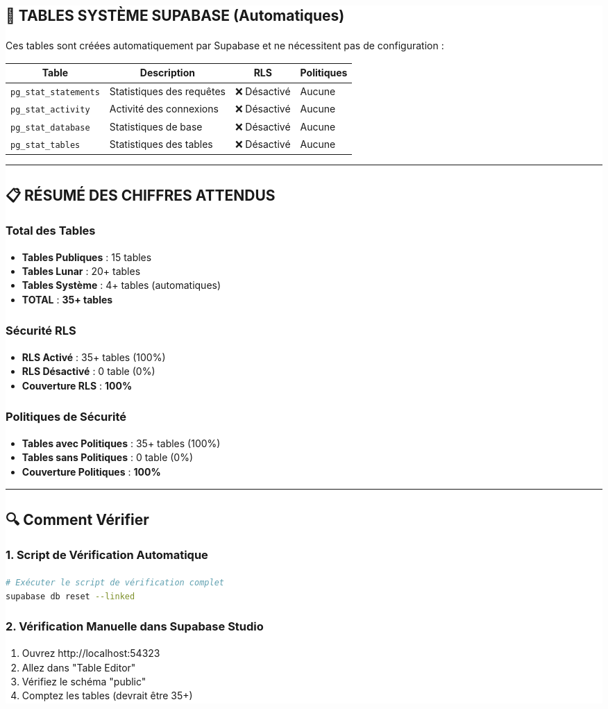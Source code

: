 
## 🔧 **TABLES SYSTÈME SUPABASE (Automatiques)**

Ces tables sont créées automatiquement par Supabase et ne nécessitent pas de configuration :

| Table | Description | RLS | Politiques |
|-------|-------------|-----|------------|
| `pg_stat_statements` | Statistiques des requêtes | ❌ Désactivé | Aucune |
| `pg_stat_activity` | Activité des connexions | ❌ Désactivé | Aucune |
| `pg_stat_database` | Statistiques de base | ❌ Désactivé | Aucune |
| `pg_stat_tables` | Statistiques des tables | ❌ Désactivé | Aucune |

---

## 📋 **RÉSUMÉ DES CHIFFRES ATTENDUS**

### **Total des Tables**
- **Tables Publiques** : 15 tables
- **Tables Lunar** : 20+ tables  
- **Tables Système** : 4+ tables (automatiques)
- **TOTAL** : **35+ tables**

### **Sécurité RLS**
- **RLS Activé** : 35+ tables (100%)
- **RLS Désactivé** : 0 table (0%)
- **Couverture RLS** : **100%**

### **Politiques de Sécurité**
- **Tables avec Politiques** : 35+ tables (100%)
- **Tables sans Politiques** : 0 table (0%)
- **Couverture Politiques** : **100%**

---

## 🔍 **Comment Vérifier**

### **1. Script de Vérification Automatique**
```bash
# Exécuter le script de vérification complet
supabase db reset --linked
```

### **2. Vérification Manuelle dans Supabase Studio**
1. Ouvrez http://localhost:54323
2. Allez dans "Table Editor"
3. Vérifiez le schéma "public"
4. Comptez les tables (devrait être 35+)

